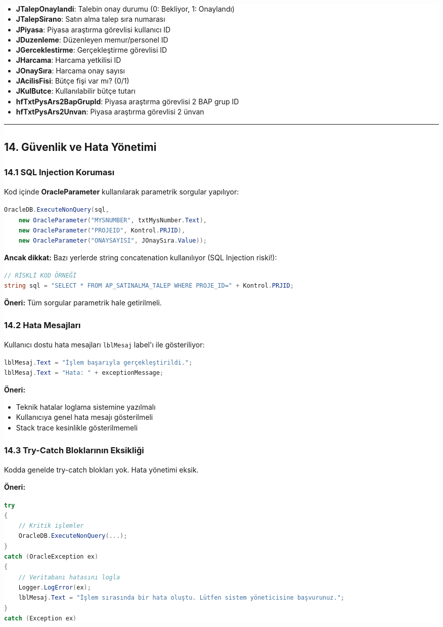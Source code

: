 - **JTalepOnaylandi**: Talebin onay durumu (0: Bekliyor, 1: Onaylandı)
- **JTalepSirano**: Satın alma talep sıra numarası
- **JPiyasa**: Piyasa araştırma görevlisi kullanıcı ID
- **JDuzenleme**: Düzenleyen memur/personel ID
- **JGerceklestirme**: Gerçekleştirme görevlisi ID
- **JHarcama**: Harcama yetkilisi ID
- **JOnaySıra**: Harcama onay sayısı
- **JAcilisFisi**: Bütçe fişi var mı? (0/1)
- **JKulButce**: Kullanılabilir bütçe tutarı
- **hfTxtPysArs2BapGrupId**: Piyasa araştırma görevlisi 2 BAP grup ID
- **hfTxtPysArs2Unvan**: Piyasa araştırma görevlisi 2 ünvan

---

## 14. Güvenlik ve Hata Yönetimi

### 14.1 SQL Injection Koruması

Kod içinde **OracleParameter** kullanılarak parametrik sorgular yapılıyor:

```csharp
OracleDB.ExecuteNonQuery(sql,
    new OracleParameter("MYSNUMBER", txtMysNumber.Text),
    new OracleParameter("PROJEID", Kontrol.PRJID),
    new OracleParameter("ONAYSAYISI", JOnaySıra.Value));
```

**Ancak dikkat:** Bazı yerlerde string concatenation kullanılıyor (SQL Injection riski!):

```csharp
// RİSKLİ KOD ÖRNEĞİ
string sql = "SELECT * FROM AP_SATINALMA_TALEP WHERE PROJE_ID=" + Kontrol.PRJID;
```

**Öneri:** Tüm sorgular parametrik hale getirilmeli.

### 14.2 Hata Mesajları

Kullanıcı dostu hata mesajları `lblMesaj` label'ı ile gösteriliyor:

```csharp
lblMesaj.Text = "İşlem başarıyla gerçekleştirildi.";
lblMesaj.Text = "Hata: " + exceptionMessage;
```

**Öneri:**
- Teknik hatalar loglama sistemine yazılmalı
- Kullanıcıya genel hata mesajı gösterilmeli
- Stack trace kesinlikle gösterilmemeli

### 14.3 Try-Catch Bloklarının Eksikliği

Kodda genelde try-catch blokları yok. Hata yönetimi eksik.

**Öneri:**
```csharp
try
{
    // Kritik işlemler
    OracleDB.ExecuteNonQuery(...);
}
catch (OracleException ex)
{
    // Veritabanı hatasını logla
    Logger.LogError(ex);
    lblMesaj.Text = "İşlem sırasında bir hata oluştu. Lütfen sistem yöneticisine başvurunuz.";
}
catch (Exception ex)
```